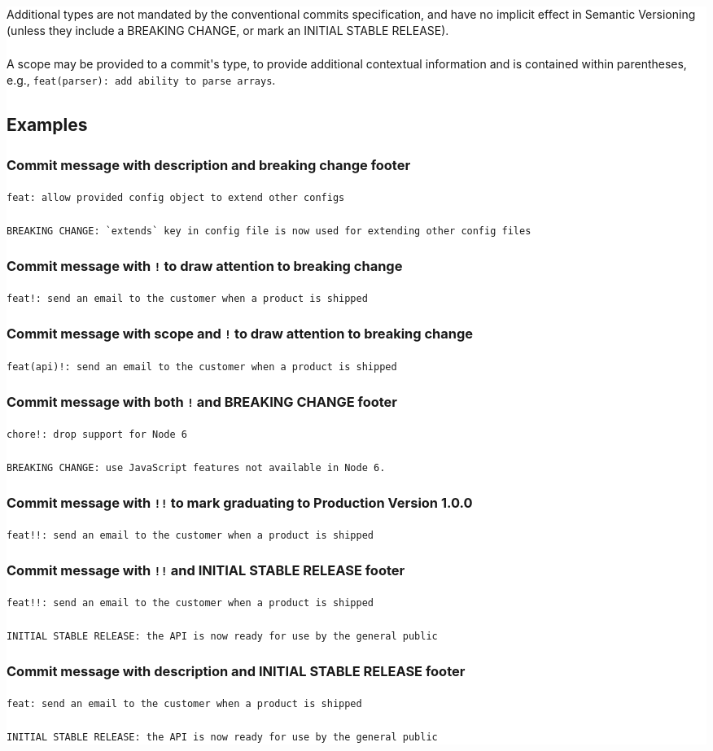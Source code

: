 Additional types are not mandated by the conventional commits specification, and have no implicit effect in Semantic Versioning (unless they include a BREAKING CHANGE, or mark an INITIAL STABLE RELEASE).
<br /><br />
A scope may be provided to a commit's type, to provide additional contextual information and is contained within parentheses, e.g., `feat(parser): add ability to parse arrays`.

## Examples

### Commit message with description and breaking change footer
```
feat: allow provided config object to extend other configs

BREAKING CHANGE: `extends` key in config file is now used for extending other config files
```

### Commit message with `!` to draw attention to breaking change
```
feat!: send an email to the customer when a product is shipped
```

### Commit message with scope and `!` to draw attention to breaking change
```
feat(api)!: send an email to the customer when a product is shipped
```

### Commit message with both `!` and BREAKING CHANGE footer
```
chore!: drop support for Node 6

BREAKING CHANGE: use JavaScript features not available in Node 6.
```

### Commit message with `!!` to mark graduating to Production Version 1.0.0
```
feat!!: send an email to the customer when a product is shipped
```

### Commit message with `!!` and INITIAL STABLE RELEASE footer
```
feat!!: send an email to the customer when a product is shipped

INITIAL STABLE RELEASE: the API is now ready for use by the general public
```

### Commit message with description and INITIAL STABLE RELEASE footer
```
feat: send an email to the customer when a product is shipped

INITIAL STABLE RELEASE: the API is now ready for use by the general public
```
